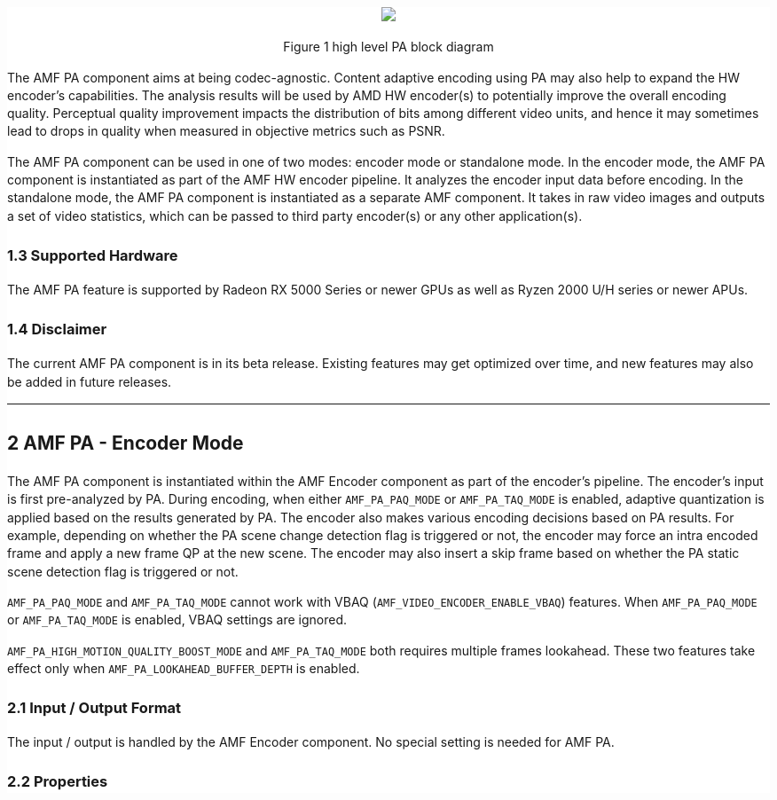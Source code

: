 <p align="center">
   <img src="./image/highlevelPAblockdiagram.png" />
</p>
<p align="center">
   Figure 1 high level PA block diagram
</p>
The AMF PA component aims at being codec-agnostic. Content adaptive encoding using PA may also help to expand the HW encoder’s capabilities. The analysis results will be used by AMD HW encoder(s) to potentially improve the overall encoding quality. Perceptual quality improvement impacts the distribution of bits among different video units, and hence it may sometimes lead to drops in quality when measured in objective metrics such as PSNR.

The AMF PA component can be used in one of two modes: encoder mode or standalone mode. In the encoder mode, the AMF PA component is instantiated as part of the AMF HW encoder pipeline. It analyzes the encoder input data before encoding. In the standalone mode, the AMF PA component is instantiated as a separate AMF component. It takes in raw video images and outputs a set of video statistics, which can be passed to third party encoder(s) or any other application(s).

### 1.3 Supported Hardware

The AMF PA feature is supported by Radeon RX 5000 Series or newer GPUs as well as Ryzen 2000 U/H series or newer APUs.

### 1.4 Disclaimer

The current AMF PA component is in its beta release. Existing features may get optimized over time, and new features may also be added in future releases.

---

## 2 AMF PA - Encoder Mode

The AMF PA component is instantiated within the AMF Encoder component as part of the encoder’s pipeline. The encoder’s input is first pre-analyzed by PA. During encoding, when either `AMF_PA_PAQ_MODE` or `AMF_PA_TAQ_MODE` is enabled, adaptive quantization is applied based on the results generated by PA. The encoder also makes various encoding decisions based on PA results. For example, depending on whether the PA scene change detection flag is triggered or not, the encoder may force an intra encoded frame and apply a new frame QP at the new scene. The encoder may also insert a skip frame based on whether the PA static scene detection flag is triggered or not.

`AMF_PA_PAQ_MODE` and `AMF_PA_TAQ_MODE` cannot work with VBAQ (`AMF_VIDEO_ENCODER_ENABLE_VBAQ`) features. When `AMF_PA_PAQ_MODE` or `AMF_PA_TAQ_MODE` is enabled, VBAQ settings are ignored. 

`AMF_PA_HIGH_MOTION_QUALITY_BOOST_MODE` and `AMF_PA_TAQ_MODE` both requires multiple frames lookahead. These two features take effect only when `AMF_PA_LOOKAHEAD_BUFFER_DEPTH` is enabled.

### 2.1 Input / Output Format

The input / output is handled by the AMF Encoder component. No special setting is needed for AMF PA.

### 2.2 Properties
